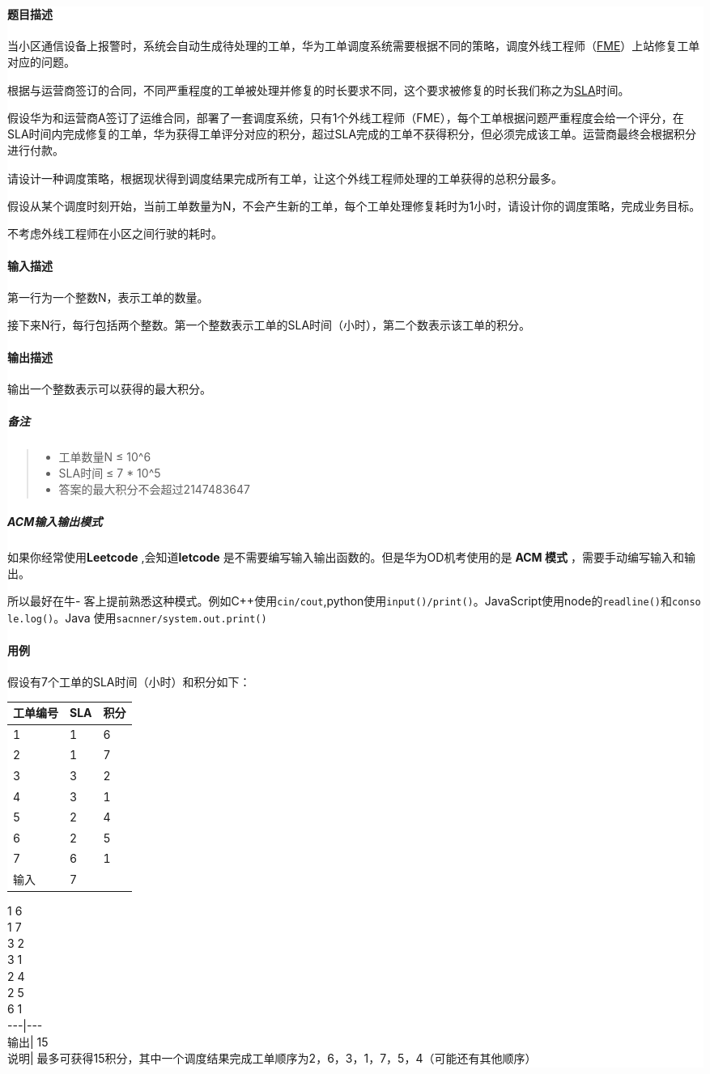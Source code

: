 #### 题目描述

当小区通信设备上报警时，系统会自动生成待处理的工单，华为工单调度系统需要根据不同的策略，调度外线工程师（[FME](https://so.csdn.net/so/search?q=FME&spm=1001.2101.3001.7020)）上站修复工单对应的问题。

根据与运营商签订的合同，不同严重程度的工单被处理并修复的时长要求不同，这个要求被修复的时长我们称之为[SLA](https://so.csdn.net/so/search?q=SLA&spm=1001.2101.3001.7020)时间。

假设华为和运营商A签订了运维合同，部署了一套调度系统，只有1个外线工程师（FME），每个工单根据问题严重程度会给一个评分，在SLA时间内完成修复的工单，华为获得工单评分对应的积分，超过SLA完成的工单不获得积分，但必须完成该工单。运营商最终会根据积分进行付款。

请设计一种调度策略，根据现状得到调度结果完成所有工单，让这个外线工程师处理的工单获得的总积分最多。

假设从某个调度时刻开始，当前工单数量为N，不会产生新的工单，每个工单处理修复耗时为1小时，请设计你的调度策略，完成业务目标。

不考虑外线工程师在小区之间行驶的耗时。

#### 输入描述

第一行为一个整数N，表示工单的数量。

接下来N行，每行包括两个整数。第一个整数表示工单的SLA时间（小时），第二个数表示该工单的积分。

#### 输出描述

输出一个整数表示可以获得的最大积分。

##### 备注

>   * 工单数量N ≤ 10^6
>   * SLA时间 ≤ 7 * 10^5
>   * 答案的最大积分不会超过2147483647
>

##### ACM输入输出模式

如果你经常使用**Leetcode** ,会知道**letcode** 是不需要编写输入输出函数的。但是华为OD机考使用的是 **ACM 模式**
，需要手动编写输入和输出。

所以最好在牛-
客上提前熟悉这种模式。例如C++使用`cin/cout`,python使用`input()/print()`。JavaScript使用node的`readline()`和`console.log()`。Java
使用`sacnner/system.out.print()`

#### 用例

假设有7个工单的SLA时间（小时）和积分如下：

工单编号| SLA| 积分  
---|---|---  
1| 1| 6  
2| 1| 7  
3| 3| 2  
4| 3| 1  
5| 2| 4  
6| 2| 5  
7| 6| 1  
输入| 7  
1 6  
1 7  
3 2  
3 1  
2 4  
2 5  
6 1  
---|---  
输出| 15  
说明| 最多可获得15积分，其中一个调度结果完成工单顺序为2，6，3，1，7，5，4（可能还有其他顺序）  
  